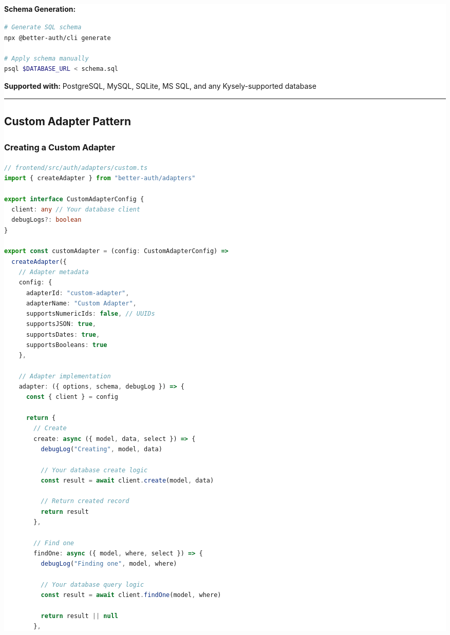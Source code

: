 **Schema Generation:**
```bash
# Generate SQL schema
npx @better-auth/cli generate

# Apply schema manually
psql $DATABASE_URL < schema.sql
```

**Supported with:** PostgreSQL, MySQL, SQLite, MS SQL, and any Kysely-supported database

---

## Custom Adapter Pattern

### Creating a Custom Adapter

```typescript
// frontend/src/auth/adapters/custom.ts
import { createAdapter } from "better-auth/adapters"

export interface CustomAdapterConfig {
  client: any // Your database client
  debugLogs?: boolean
}

export const customAdapter = (config: CustomAdapterConfig) =>
  createAdapter({
    // Adapter metadata
    config: {
      adapterId: "custom-adapter",
      adapterName: "Custom Adapter",
      supportsNumericIds: false, // UUIDs
      supportsJSON: true,
      supportsDates: true,
      supportsBooleans: true
    },

    // Adapter implementation
    adapter: ({ options, schema, debugLog }) => {
      const { client } = config

      return {
        // Create
        create: async ({ model, data, select }) => {
          debugLog("Creating", model, data)

          // Your database create logic
          const result = await client.create(model, data)

          // Return created record
          return result
        },

        // Find one
        findOne: async ({ model, where, select }) => {
          debugLog("Finding one", model, where)

          // Your database query logic
          const result = await client.findOne(model, where)

          return result || null
        },

```